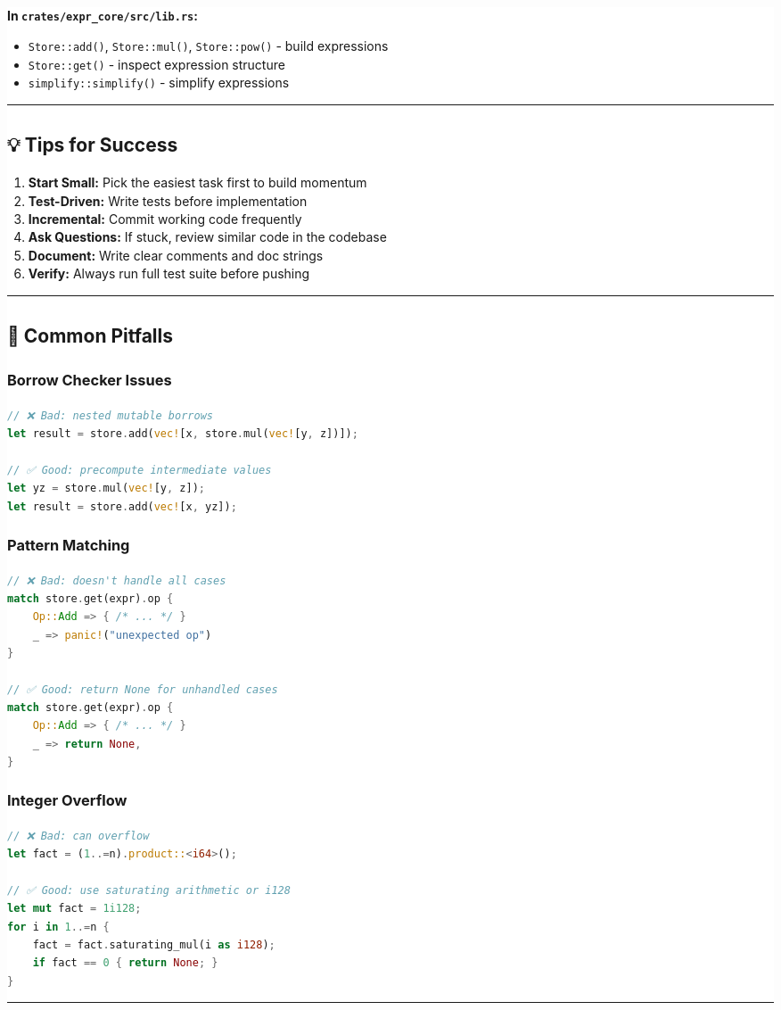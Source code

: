 **In `crates/expr_core/src/lib.rs`:**
- `Store::add()`, `Store::mul()`, `Store::pow()` - build expressions
- `Store::get()` - inspect expression structure
- `simplify::simplify()` - simplify expressions

---

## 💡 Tips for Success

1. **Start Small:** Pick the easiest task first to build momentum
2. **Test-Driven:** Write tests before implementation
3. **Incremental:** Commit working code frequently
4. **Ask Questions:** If stuck, review similar code in the codebase
5. **Document:** Write clear comments and doc strings
6. **Verify:** Always run full test suite before pushing

---

## 🐛 Common Pitfalls

### Borrow Checker Issues
```rust
// ❌ Bad: nested mutable borrows
let result = store.add(vec![x, store.mul(vec![y, z])]);

// ✅ Good: precompute intermediate values
let yz = store.mul(vec![y, z]);
let result = store.add(vec![x, yz]);
```

### Pattern Matching
```rust
// ❌ Bad: doesn't handle all cases
match store.get(expr).op {
    Op::Add => { /* ... */ }
    _ => panic!("unexpected op")
}

// ✅ Good: return None for unhandled cases
match store.get(expr).op {
    Op::Add => { /* ... */ }
    _ => return None,
}
```

### Integer Overflow
```rust
// ❌ Bad: can overflow
let fact = (1..=n).product::<i64>();

// ✅ Good: use saturating arithmetic or i128
let mut fact = 1i128;
for i in 1..=n {
    fact = fact.saturating_mul(i as i128);
    if fact == 0 { return None; }
}
```

---